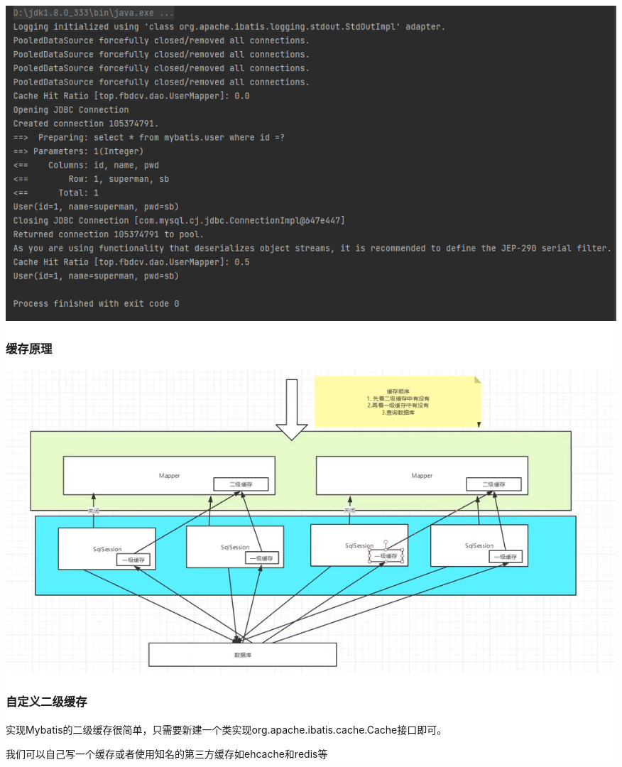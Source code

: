 ![image-20221128150638479](image-20221128150638479.png)

### 缓存原理

![image-20221128151816876](image-20221128151816876.png)

### 自定义二级缓存

实现Mybatis的二级缓存很简单，只需要新建一个类实现org.apache.ibatis.cache.Cache接口即可。

我们可以自己写一个缓存或者使用知名的第三方缓存如ehcache和redis等





